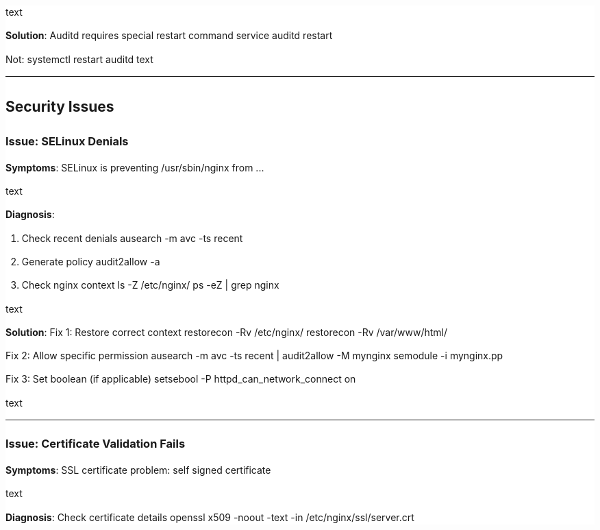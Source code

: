 text

**Solution**:
Auditd requires special restart command
service auditd restart

Not: systemctl restart auditd
text

---

## Security Issues

### Issue: SELinux Denials

**Symptoms**:
SELinux is preventing /usr/sbin/nginx from ...

text

**Diagnosis**:
1. Check recent denials
ausearch -m avc -ts recent

2. Generate policy
audit2allow -a

3. Check nginx context
ls -Z /etc/nginx/
ps -eZ | grep nginx

text

**Solution**:
Fix 1: Restore correct context
restorecon -Rv /etc/nginx/
restorecon -Rv /var/www/html/

Fix 2: Allow specific permission
ausearch -m avc -ts recent | audit2allow -M mynginx
semodule -i mynginx.pp

Fix 3: Set boolean (if applicable)
setsebool -P httpd_can_network_connect on

text

---

### Issue: Certificate Validation Fails

**Symptoms**:
SSL certificate problem: self signed certificate

text

**Diagnosis**:
Check certificate details
openssl x509 -noout -text -in /etc/nginx/ssl/server.crt
